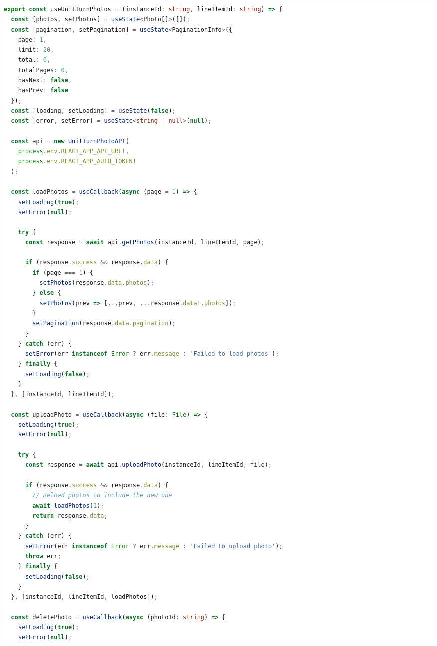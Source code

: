 ```typescript
export const useUnitTurnPhotos = (instanceId: string, lineItemId: string) => {
  const [photos, setPhotos] = useState<Photo[]>([]);
  const [pagination, setPagination] = useState<PaginationInfo>({
    page: 1,
    limit: 20,
    total: 0,
    totalPages: 0,
    hasNext: false,
    hasPrev: false
  });
  const [loading, setLoading] = useState(false);
  const [error, setError] = useState<string | null>(null);

  const api = new UnitTurnPhotoAPI(
    process.env.REACT_APP_API_URL!,
    process.env.REACT_APP_AUTH_TOKEN!
  );

  const loadPhotos = useCallback(async (page = 1) => {
    setLoading(true);
    setError(null);

    try {
      const response = await api.getPhotos(instanceId, lineItemId, page);

      if (response.success && response.data) {
        if (page === 1) {
          setPhotos(response.data.photos);
        } else {
          setPhotos(prev => [...prev, ...response.data!.photos]);
        }
        setPagination(response.data.pagination);
      }
    } catch (err) {
      setError(err instanceof Error ? err.message : 'Failed to load photos');
    } finally {
      setLoading(false);
    }
  }, [instanceId, lineItemId]);

  const uploadPhoto = useCallback(async (file: File) => {
    setLoading(true);
    setError(null);

    try {
      const response = await api.uploadPhoto(instanceId, lineItemId, file);

      if (response.success && response.data) {
        // Reload photos to include the new one
        await loadPhotos(1);
        return response.data;
      }
    } catch (err) {
      setError(err instanceof Error ? err.message : 'Failed to upload photo');
      throw err;
    } finally {
      setLoading(false);
    }
  }, [instanceId, lineItemId, loadPhotos]);

  const deletePhoto = useCallback(async (photoId: string) => {
    setLoading(true);
    setError(null);
```